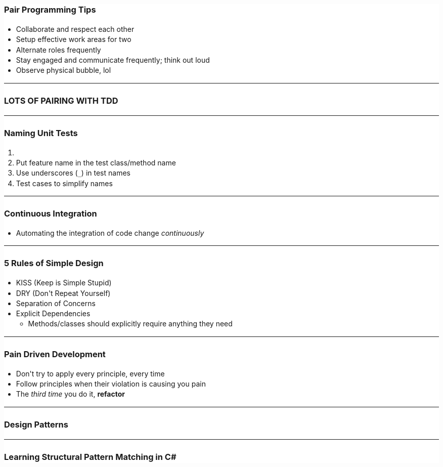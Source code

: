 
### Pair Programming Tips

* Collaborate and respect each other
* Setup effective work areas for two
* Alternate roles frequently
* Stay engaged and communicate frequently; think out loud
* Observe physical bubble, lol

---

### LOTS OF PAIRING WITH TDD

---

### Naming Unit Tests

1.
1. Put feature name in the test class/method name
1. Use underscores (`_`) in test names
1. Test cases to simplify names

---

### Continuous Integration

* Automating the integration of code change _continuously_

---

### 5 Rules of Simple Design

* KISS (Keep is Simple Stupid)
* DRY (Don't Repeat Yourself)
* Separation of Concerns
* Explicit Dependencies
  * Methods/classes should explicitly require anything they need

---

### Pain Driven Development

* Don't try to apply every principle, every time
* Follow principles when their violation is causing you pain
* The _third time_ you do it, **refactor**

---

### Design Patterns

---

### Learning Structural Pattern Matching in C\#
